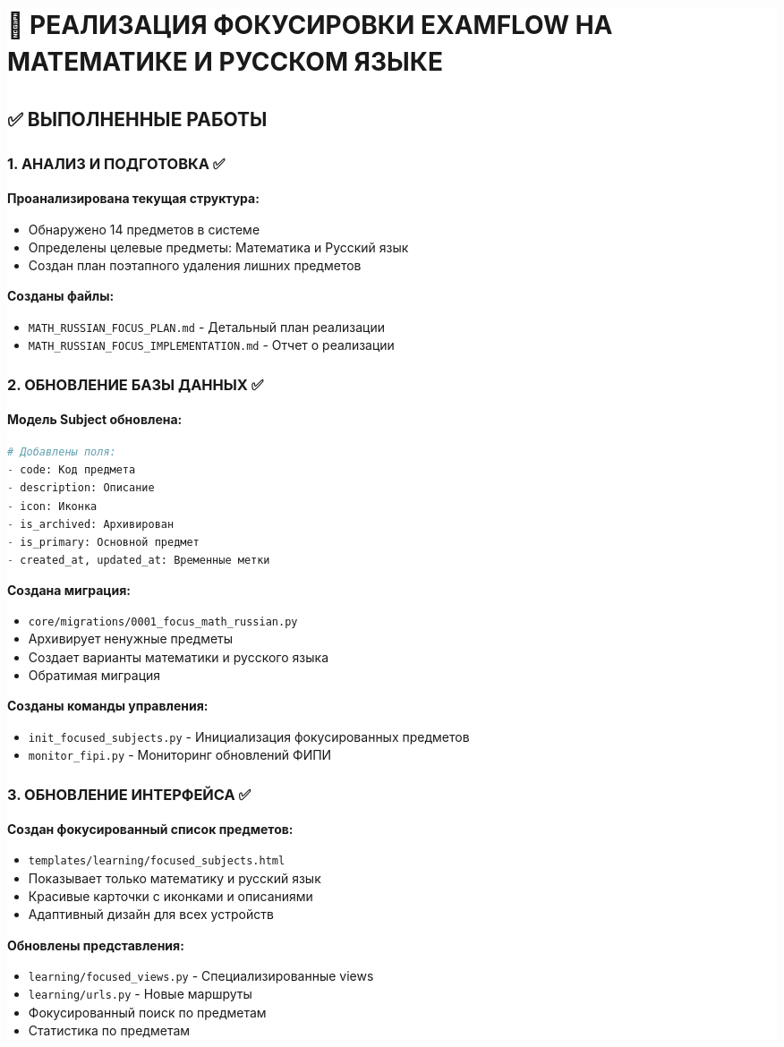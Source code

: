 # 🎯 РЕАЛИЗАЦИЯ ФОКУСИРОВКИ EXAMFLOW НА МАТЕМАТИКЕ И РУССКОМ ЯЗЫКЕ

## ✅ ВЫПОЛНЕННЫЕ РАБОТЫ

### 1. **АНАЛИЗ И ПОДГОТОВКА** ✅

**Проанализирована текущая структура:**
- Обнаружено 14 предметов в системе
- Определены целевые предметы: Математика и Русский язык
- Создан план поэтапного удаления лишних предметов

**Созданы файлы:**
- `MATH_RUSSIAN_FOCUS_PLAN.md` - Детальный план реализации
- `MATH_RUSSIAN_FOCUS_IMPLEMENTATION.md` - Отчет о реализации

### 2. **ОБНОВЛЕНИЕ БАЗЫ ДАННЫХ** ✅

**Модель Subject обновлена:**
```python
# Добавлены поля:
- code: Код предмета
- description: Описание
- icon: Иконка
- is_archived: Архивирован
- is_primary: Основной предмет
- created_at, updated_at: Временные метки
```

**Создана миграция:**
- `core/migrations/0001_focus_math_russian.py`
- Архивирует ненужные предметы
- Создает варианты математики и русского языка
- Обратимая миграция

**Созданы команды управления:**
- `init_focused_subjects.py` - Инициализация фокусированных предметов
- `monitor_fipi.py` - Мониторинг обновлений ФИПИ

### 3. **ОБНОВЛЕНИЕ ИНТЕРФЕЙСА** ✅

**Создан фокусированный список предметов:**
- `templates/learning/focused_subjects.html`
- Показывает только математику и русский язык
- Красивые карточки с иконками и описаниями
- Адаптивный дизайн для всех устройств

**Обновлены представления:**
- `learning/focused_views.py` - Специализированные views
- `learning/urls.py` - Новые маршруты
- Фокусированный поиск по предметам
- Статистика по предметам
